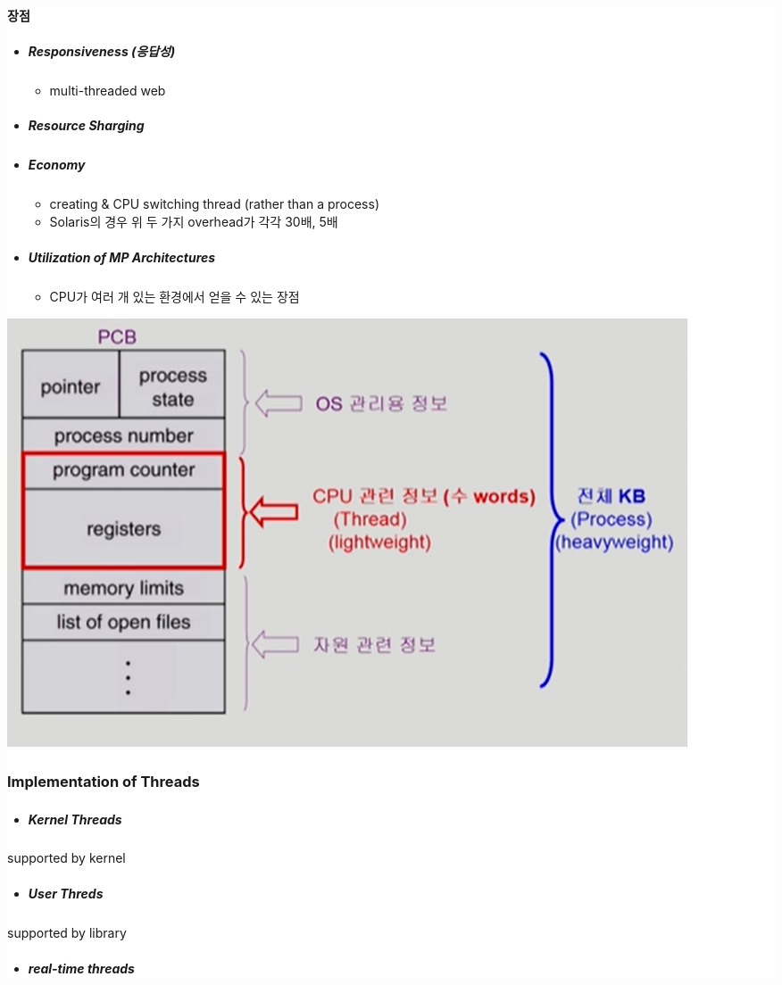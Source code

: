 
#### 장점

*  ##### Responsiveness (응답성)

   *  multi-threaded web

*  ##### Resource Sharging

*  ##### Economy

   *  creating & CPU switching thread (rather than a process)
   *  Solaris의 경우 위 두 가지 overhead가 각각 30배, 5배

*  ##### Utilization of MP Architectures

   *  CPU가 여러 개 있는 환경에서 얻을 수 있는 장점
   

![image-20220312011157444](os.assets/image-20220312011157444.png)



### Implementation of Threads

*  ##### Kernel Threads

supported by kernel

*  ##### User Threds

 supported by library

*  ##### real-time threads
